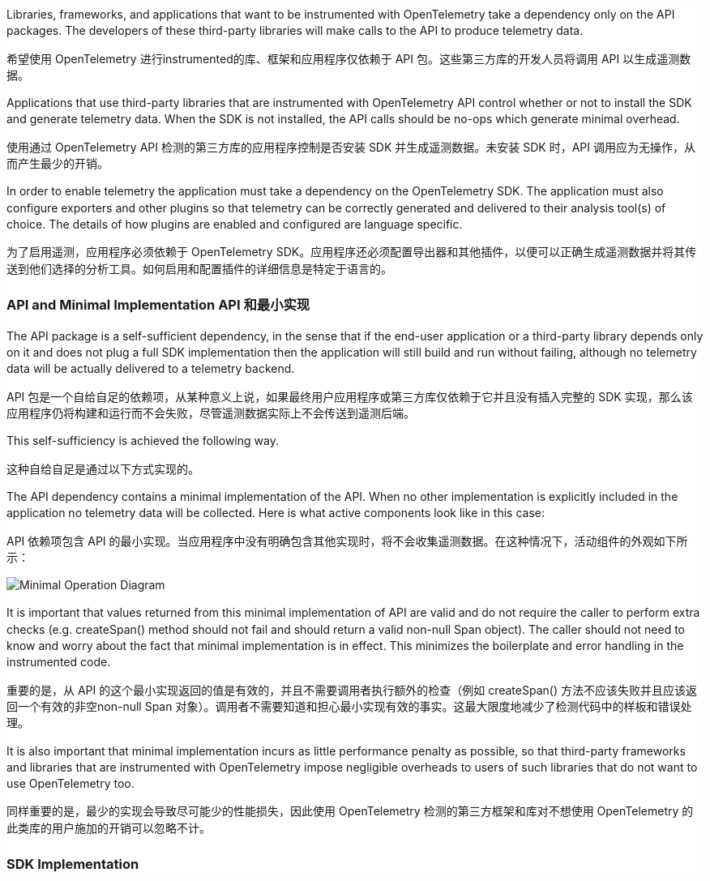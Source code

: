 Libraries, frameworks, and applications that want to be instrumented with OpenTelemetry take a dependency only on the API packages. The developers of these third-party libraries will make calls to the API to produce telemetry data.

希望使用 OpenTelemetry 进行instrumented的库、框架和应用程序仅依赖于 API 包。这些第三方库的开发人员将调用 API 以生成遥测数据。

Applications that use third-party libraries that are instrumented with OpenTelemetry API control whether or not to install the SDK and generate telemetry data. When the SDK is not installed, the API calls should be no-ops which generate minimal overhead.

使用通过 OpenTelemetry API 检测的第三方库的应用程序控制是否安装 SDK 并生成遥测数据。未安装 SDK 时，API 调用应为无操作，从而产生最少的开销。

In order to enable telemetry the application must take a dependency on the OpenTelemetry SDK. The application must also configure exporters and other plugins so that telemetry can be correctly generated and delivered to their analysis tool(s) of choice. The details of how plugins are enabled and configured are language specific.

为了启用遥测，应用程序必须依赖于 OpenTelemetry SDK。应用程序还必须配置导出器和其他插件，以便可以正确生成遥测数据并将其传送到他们选择的分析工具。如何启用和配置插件的详细信息是特定于语言的。

### API and Minimal Implementation  API 和最小实现

The API package is a self-sufficient dependency, in the sense that if the end-user application or a third-party library depends only on it and does not plug a full SDK implementation then the application will still build and run without failing, although no telemetry data will be actually delivered to a telemetry backend.

API 包是一个自给自足的依赖项，从某种意义上说，如果最终用户应用程序或第三方库仅依赖于它并且没有插入完整的 SDK 实现，那么该应用程序仍将构建和运行而不会失败，尽管遥测数据实际上不会传送到遥测后端。

This self-sufficiency is achieved the following way.

这种自给自足是通过以下方式实现的。

The API dependency contains a minimal implementation of the API. When no other implementation is explicitly included in the application no telemetry data will be collected. Here is what active components look like in this case:

API 依赖项包含 API 的最小实现。当应用程序中没有明确包含其他实现时，将不会收集遥测数据。在这种情况下，活动组件的外观如下所示：

![Minimal Operation Diagram](../internal/img/library-minimal.png)

It is important that values returned from this minimal implementation of API are valid and do not require the caller to perform extra checks (e.g. createSpan() method should not fail and should return a valid non-null Span object). The caller should not need to know and worry about the fact that minimal implementation is in effect. This minimizes the boilerplate and error handling in the instrumented code.

重要的是，从 API 的这个最小实现返回的值是有效的，并且不需要调用者执行额外的检查（例如 createSpan() 方法不应该失败并且应该返回一个有效的非空non-null Span 对象）。调用者不需要知道和担心最小实现有效的事实。这最大限度地减少了检测代码中的样板和错误处理。

It is also important that minimal implementation incurs as little performance penalty as possible, so that third-party frameworks and libraries that are instrumented with OpenTelemetry impose negligible overheads to users of such libraries that do not want to use OpenTelemetry too.

同样重要的是，最少的实现会导致尽可能少的性能损失，因此使用 OpenTelemetry 检测的第三方框架和库对不想使用 OpenTelemetry 的此类库的用户施加的开销可以忽略不计。

### SDK Implementation
